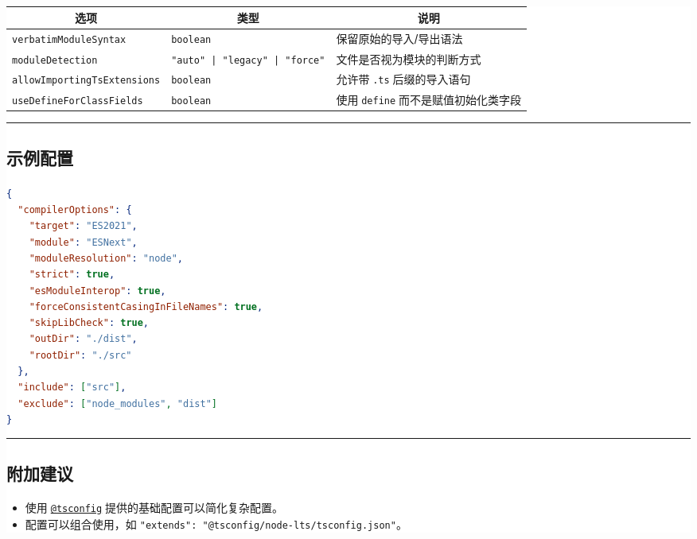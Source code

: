 | 选项 | 类型 | 说明 |
|------|------|------|
| `verbatimModuleSyntax` | `boolean` | 保留原始的导入/导出语法 |
| `moduleDetection` | `"auto" \| "legacy" \| "force"` | 文件是否视为模块的判断方式 |
| `allowImportingTsExtensions` | `boolean` | 允许带 `.ts` 后缀的导入语句 |
| `useDefineForClassFields` | `boolean` | 使用 `define` 而不是赋值初始化类字段 |

---

## 示例配置

```json
{
  "compilerOptions": {
    "target": "ES2021",
    "module": "ESNext",
    "moduleResolution": "node",
    "strict": true,
    "esModuleInterop": true,
    "forceConsistentCasingInFileNames": true,
    "skipLibCheck": true,
    "outDir": "./dist",
    "rootDir": "./src"
  },
  "include": ["src"],
  "exclude": ["node_modules", "dist"]
}
```

---

## 附加建议

- 使用 [`@tsconfig`](https://github.com/tsconfig/bases) 提供的基础配置可以简化复杂配置。
- 配置可以组合使用，如 `"extends": "@tsconfig/node-lts/tsconfig.json"`。
